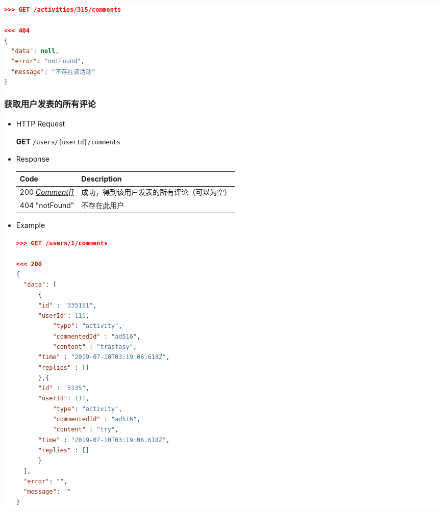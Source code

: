   ```json
  >>> GET /activities/315/comments
  
  <<< 404
  {
    "data": null,
    "error": "notFound",
    "message": "不存在该活动"
  }
  ```

### 获取用户发表的所有评论

- HTTP Request

  **GET** `/users/{userId}/comments`

- Response

  | Code                        | Description                                |
  | --------------------------- | ------------------------------------------ |
  | 200 [_Comment[]_](#Comment) | 成功，得到该用户发表的所有评论（可以为空） |
  | 404 "notFound"              | 不存在此用户                               |

- Example

  ```json
  >>> GET /users/1/comments
  
  <<< 200
  {
    "data": [
        {
      	"id" : "335151",
      	"userId": 111,
    		"type": "activity",
    		"commentedId" : "ad516",
    		"content" : "trasfasy",
      	"time" : "2019-07-10T03:19:06.618Z",
      	"replies" : []
    	},{
      	"id" : "5135",
      	"userId": 111,
    		"type": "activity",
    		"commentedId" : "ad516",
    		"content" : "try",
      	"time" : "2019-07-10T03:19:06.618Z",
      	"replies" : []
    	}
    ],
    "error": "",
    "message": ""
  }
  ```
